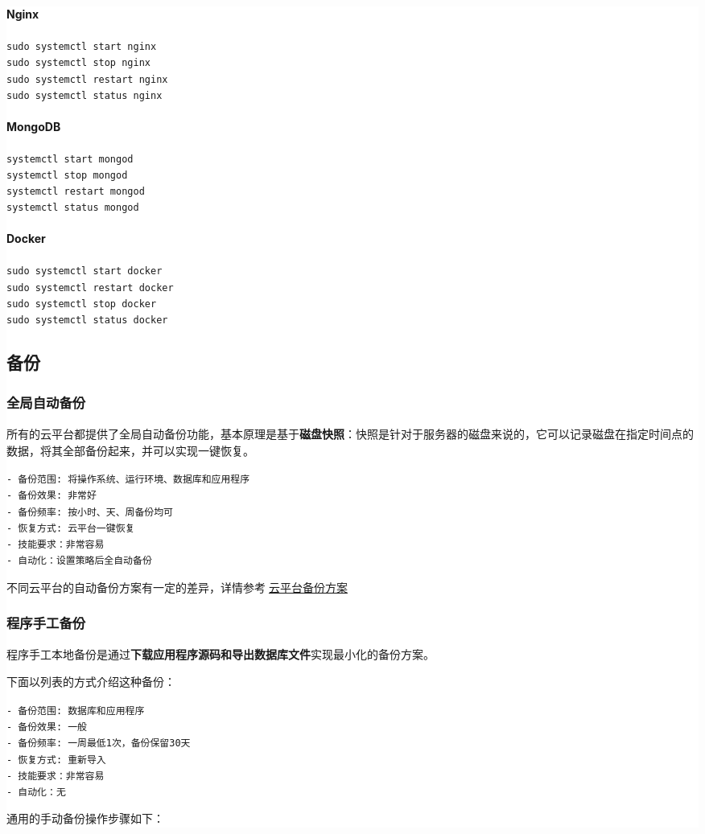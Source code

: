 #### Nginx

```shell
sudo systemctl start nginx
sudo systemctl stop nginx
sudo systemctl restart nginx
sudo systemctl status nginx
```

#### MongoDB

```shell
systemctl start mongod
systemctl stop mongod
systemctl restart mongod
systemctl status mongod
```

#### Docker

```shell
sudo systemctl start docker
sudo systemctl restart docker
sudo systemctl stop docker
sudo systemctl status docker
```

## 备份

### 全局自动备份

所有的云平台都提供了全局自动备份功能，基本原理是基于**磁盘快照**：快照是针对于服务器的磁盘来说的，它可以记录磁盘在指定时间点的数据，将其全部备份起来，并可以实现一键恢复。

```
- 备份范围: 将操作系统、运行环境、数据库和应用程序
- 备份效果: 非常好
- 备份频率: 按小时、天、周备份均可
- 恢复方式: 云平台一键恢复
- 技能要求：非常容易
- 自动化：设置策略后全自动备份
```

不同云平台的自动备份方案有一定的差异，详情参考 [云平台备份方案](https://support.websoft9.com/docs/faq/zh/tech-instance.html)

### 程序手工备份

程序手工本地备份是通过**下载应用程序源码和导出数据库文件**实现最小化的备份方案。

下面以列表的方式介绍这种备份：
```
- 备份范围: 数据库和应用程序
- 备份效果: 一般
- 备份频率: 一周最低1次，备份保留30天
- 恢复方式: 重新导入
- 技能要求：非常容易
- 自动化：无
```
通用的手动备份操作步骤如下：
